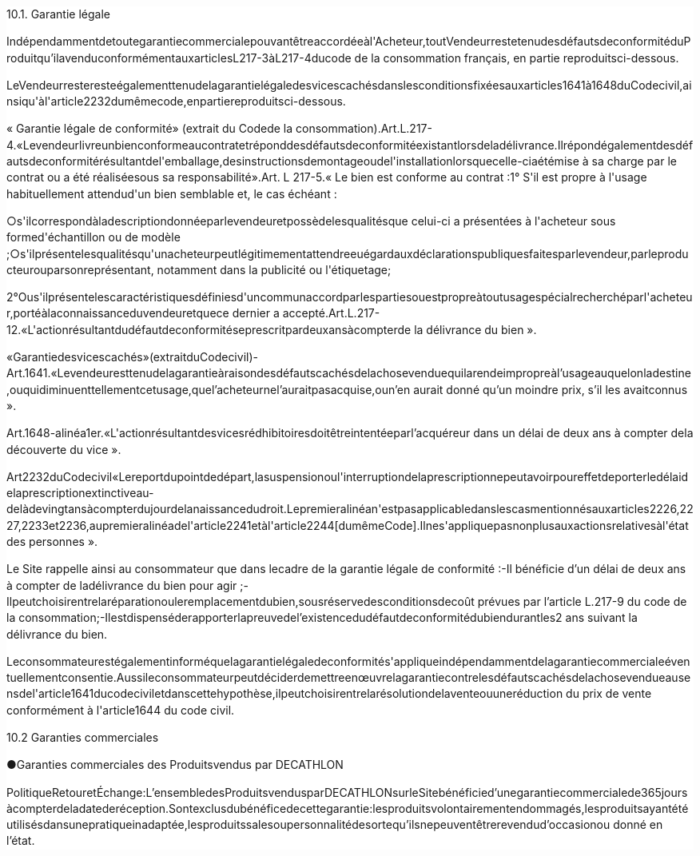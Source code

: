 10.1. Garantie légale

Indépendammentdetoutegarantiecommercialepouvantêtreaccordéeàl'Acheteur,toutVendeurrestetenudesdéfautsdeconformitéduProduitqu’ilavenduconformémentauxarticlesL217-3àL217-4ducode de la consommation français, en partie reproduitsci-dessous.

LeVendeurresteresteégalementtenudelagarantielégaledesvicescachésdanslesconditionsfixéesauxarticles1641à1648duCodecivil,ainsiqu'àl'article2232dumêmecode,enpartiereproduitsci-dessous.

« Garantie légale de conformité» (extrait du Codede la consommation).Art.L.217-4.«Levendeurlivreunbienconformeaucontratetréponddesdéfautsdeconformitéexistantlorsdeladélivrance.Ilrépondégalementdesdéfautsdeconformitérésultantdel'emballage,desinstructionsdemontageoudel'installationlorsquecelle-ciaétémise à sa charge par le contrat ou a été réaliséesous sa responsabilité».Art. L 217-5.« Le bien est conforme au contrat :1° S'il est propre à l'usage habituellement attendud'un bien semblable et, le cas échéant :

○s'ilcorrespondàladescriptiondonnéeparlevendeuretpossèdelesqualitésque celui-ci a présentées à l'acheteur sous formed'échantillon ou de modèle ;○s'ilprésentelesqualitésqu'unacheteurpeutlégitimementattendreeuégardauxdéclarationspubliquesfaitesparlevendeur,parleproducteurouparsonreprésentant, notamment dans la publicité ou l'étiquetage;

2°Ous'ilprésentelescaractéristiquesdéfiniesd'uncommunaccordparlespartiesouestpropreàtoutusagespécialrecherchéparl'acheteur,portéàlaconnaissanceduvendeuretquece dernier a accepté.Art.L.217-12.«L'actionrésultantdudéfautdeconformitéseprescritpardeuxansàcompterde la délivrance du bien ».

«Garantiedesvicescachés»(extraitduCodecivil)-Art.1641.«Levendeuresttenudelagarantieàraisondesdéfautscachésdelachosevenduequilarendeimpropreàl’usageauquelonladestine,ouquidiminuenttellementcetusage,quel’acheteurnel’auraitpasacquise,oun’en aurait donné qu’un moindre prix, s’il les avaitconnus ».

Art.1648-alinéa1er.«L'actionrésultantdesvicesrédhibitoiresdoitêtreintentéeparl’acquéreur dans un délai de deux ans à compter dela découverte du vice ».

Art2232duCodecivil«Lereportdupointdedépart,lasuspensionoul'interruptiondelaprescriptionnepeutavoirpoureffetdeporterledélaidelaprescriptionextinctiveau-delàdevingtansàcompterdujourdelanaissancedudroit.Lepremieralinéan'estpasapplicabledanslescasmentionnésauxarticles2226,2227,2233et2236,aupremieralinéadel'article2241etàl'article2244[dumêmeCode].Ilnes'appliquepasnonplusauxactionsrelativesàl'état des personnes ».

Le Site rappelle ainsi au consommateur que dans lecadre de la garantie légale de conformité :-Il bénéficie d’un délai de deux ans à compter de ladélivrance du bien pour agir ;-Ilpeutchoisirentrelaréparationouleremplacementdubien,sousréservedesconditionsdecoût prévues par l’article L.217-9 du code de la consommation;-Ilestdispenséderapporterlapreuvedel’existencedudéfautdeconformitédubiendurantles2 ans suivant la délivrance du bien.

Leconsommateurestégalementinforméquelagarantielégaledeconformités'appliqueindépendammentdelagarantiecommercialeéventuellementconsentie.Aussileconsommateurpeutdéciderdemettreenœuvrelagarantiecontrelesdéfautscachésdelachosevendueausensdel'article1641ducodeciviletdanscettehypothèse,ilpeutchoisirentrelarésolutiondelaventeouuneréduction du prix de vente conformément à l'article1644 du code civil.

10.2  Garanties commerciales

●Garanties commerciales des Produitsvendus par DECATHLON

PolitiqueRetouretÉchange:L’ensembledesProduitsvendusparDECATHLONsurleSitebénéficied’unegarantiecommercialede365joursàcompterdeladatederéception.Sontexclusdubénéficedecettegarantie:lesproduitsvolontairementendommagés,lesproduitsayantétéutilisésdansunepratiqueinadaptée,lesproduitssalesoupersonnalitédesortequ’ilsnepeuventêtrerevendud’occasionou donné en l’état.
